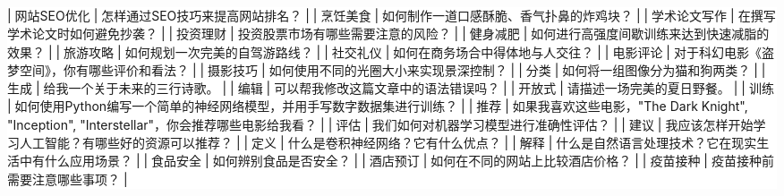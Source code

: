 | 网站SEO优化 | 怎样通过SEO技巧来提高网站排名？ |
| 烹饪美食 | 如何制作一道口感酥脆、香气扑鼻的炸鸡块？ |
| 学术论文写作 | 在撰写学术论文时如何避免抄袭？ |
| 投资理财 | 投资股票市场有哪些需要注意的风险？ |
| 健身减肥 | 如何进行高强度间歇训练来达到快速减脂的效果？ |
| 旅游攻略 | 如何规划一次完美的自驾游路线？ |
| 社交礼仪 | 如何在商务场合中得体地与人交往？ |
| 电影评论 | 对于科幻电影《盗梦空间》，你有哪些评价和看法？ |
| 摄影技巧 | 如何使用不同的光圈大小来实现景深控制？ |
| 分类 | 如何将一组图像分为猫和狗两类？ |
| 生成 | 给我一个关于未来的三行诗歌。 |
| 编辑 | 可以帮我修改这篇文章中的语法错误吗？ |
| 开放式 | 请描述一场完美的夏日野餐。 |
| 训练 | 如何使用Python编写一个简单的神经网络模型，并用手写数字数据集进行训练？ |
| 推荐 | 如果我喜欢这些电影，"The Dark Knight", "Inception", "Interstellar"，你会推荐哪些电影给我看？ |
| 评估 | 我们如何对机器学习模型进行准确性评估？ |
| 建议 | 我应该怎样开始学习人工智能？有哪些好的资源可以推荐？ |
| 定义 | 什么是卷积神经网络？它有什么优点？ |
| 解释 | 什么是自然语言处理技术？它在现实生活中有什么应用场景？ |
| 食品安全                          | 如何辨别食品是否安全？                                                                                                                                                                                                                                                                                                                                                                                                                                                                                                                                                                                                                                                                                                                                                                                                                                                                                                                                                                                                                                                                                                                                                                                                                                                                                                                                                                                                                                                                                                                                                                                                                            |
| 酒店预订                          | 如何在不同的网站上比较酒店价格？                                                                                                                                                                                                                                                                                                                                                                                                                                                                                                                                                                                                                                                                                                                                                                                                                                                                                                                                                                                                                                                                                                                                                                                                                                                                                                                                                                                                                                                                                                                                                                                                             |
| 疫苗接种                          | 疫苗接种前需要注意哪些事项？                                                                                                                                                                                                                                                                                                                                                                                                                                                                                                                                                                                                                                                                                                                                                                                                                                                                                                                                                                                                                                                                                                                                                                                                                                                                                                                                                                                                                                                                                                                                                                                                                         |